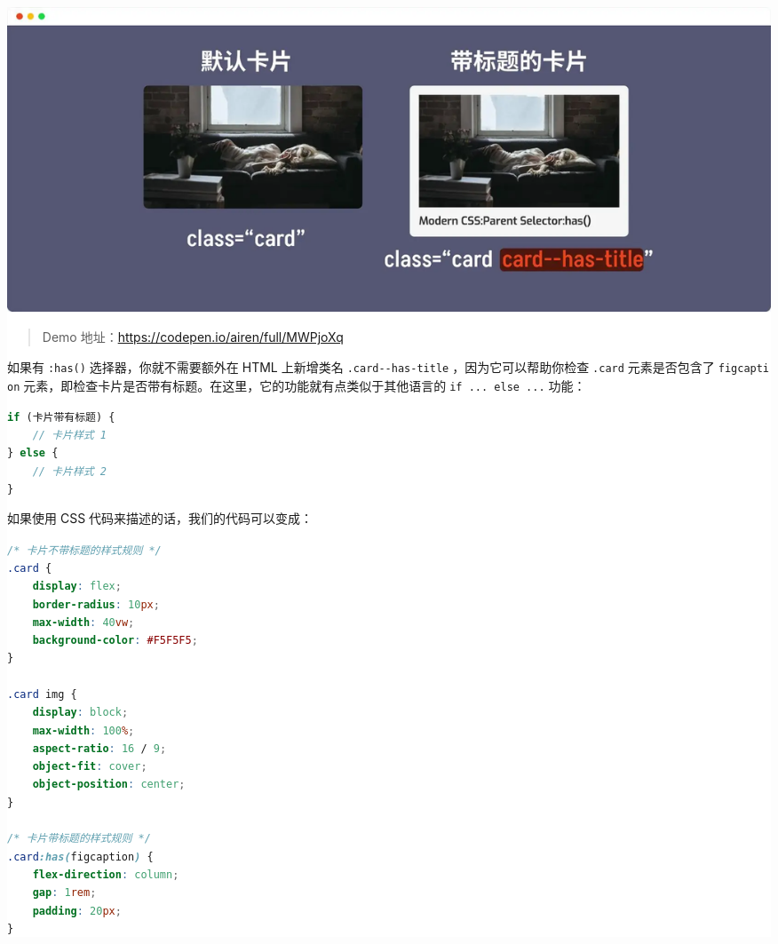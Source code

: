 ![img](./images/1b89dccbc360758eac480c1121b6a9e5.webp )

> Demo 地址：<https://codepen.io/airen/full/MWPjoXq>

如果有 `:has()` 选择器，你就不需要额外在 HTML 上新增类名 `.card--has-title` ，因为它可以帮助你检查 `.card` 元素是否包含了 `figcaption` 元素，即检查卡片是否带有标题。在这里，它的功能就有点类似于其他语言的 `if ... else ...` 功能：

```JavaScript
if (卡片带有标题) {
    // 卡片样式 1
} else {
    // 卡片样式 2
}
```

如果使用 CSS 代码来描述的话，我们的代码可以变成：

```CSS
/* 卡片不带标题的样式规则 */
.card {
    display: flex;
    border-radius: 10px;
    max-width: 40vw;
    background-color: #F5F5F5;
}

.card img {
    display: block;
    max-width: 100%;
    aspect-ratio: 16 / 9;
    object-fit: cover;
    object-position: center;
}

/* 卡片带标题的样式规则 */
.card:has(figcaption) {
    flex-direction: column;
    gap: 1rem;
    padding: 20px;
}
```
